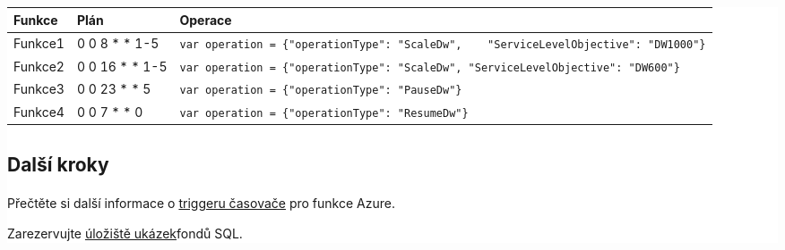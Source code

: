 | Funkce  | Plán       | Operace                                |
| :-------- | :------------- | :--------------------------------------- |
| Funkce1 | 0 0 8 * * 1-5  | `var operation = {"operationType": "ScaleDw",    "ServiceLevelObjective": "DW1000"}` |
| Funkce2 | 0 0 16 * * 1-5 | `var operation = {"operationType": "ScaleDw", "ServiceLevelObjective": "DW600"}` |
| Funkce3 | 0 0 23 * * 5   | `var operation = {"operationType": "PauseDw"}` |
| Funkce4 | 0 0 7 * * 0    | `var operation = {"operationType": "ResumeDw"}` |

## <a name="next-steps"></a>Další kroky

Přečtěte si další informace o [triggeru časovače](../../azure-functions/functions-create-scheduled-function.md?toc=/azure/synapse-analytics/sql-data-warehouse/toc.json&bc=/azure/synapse-analytics/sql-data-warehouse/breadcrumb/toc.json) pro funkce Azure.

Zarezervujte [úložiště ukázek](https://github.com/Microsoft/sql-data-warehouse-samples)fondů SQL.
